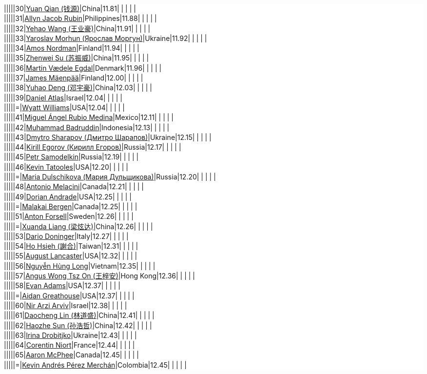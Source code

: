|||||30|[Yuan Qian (钱源)](https://www.worldcubeassociation.org/persons/2016QIAN04)|China|11.81|  |  |  |  |  
|||||31|[Allyn Jacob Rubin](https://www.worldcubeassociation.org/persons/2015RUBI03)|Philippines|11.88|  |  |  |  |  
|||||32|[Yehao Wang (王业豪)](https://www.worldcubeassociation.org/persons/2016WANG72)|China|11.91|  |  |  |  |  
|||||33|[Yaroslav Morhun (Ярослав Моргун)](https://www.worldcubeassociation.org/persons/2018MORH01)|Ukraine|11.92|  |  |  |  |  
|||||34|[Amos Nordman](https://www.worldcubeassociation.org/persons/2014NORD02)|Finland|11.94|  |  |  |  |  
|||||35|[Zhenwei Su (苏振威)](https://www.worldcubeassociation.org/persons/2015SUZH01)|China|11.95|  |  |  |  |  
|||||36|[Martin Vædele Egdal](https://www.worldcubeassociation.org/persons/2013EGDA02)|Denmark|11.96|  |  |  |  |  
|||||37|[James Mäenpää](https://www.worldcubeassociation.org/persons/2018MAEN01)|Finland|12.00|  |  |  |  |  
|||||38|[Yuhao Deng (邓宇豪)](https://www.worldcubeassociation.org/persons/2014DENG05)|China|12.03|  |  |  |  |  
|||||39|[Daniel Atlas](https://www.worldcubeassociation.org/persons/2016ATLA01)|Israel|12.04|  |  |  |  |  
|||||=|[Wyatt Williams](https://www.worldcubeassociation.org/persons/2018WILL26)|USA|12.04|  |  |  |  |  
|||||41|[Miguel Ángel Rubio Medina](https://www.worldcubeassociation.org/persons/2016MEDI01)|Mexico|12.11|  |  |  |  |  
|||||42|[Muhammad Badruddin](https://www.worldcubeassociation.org/persons/2010BADR01)|Indonesia|12.13|  |  |  |  |  
|||||43|[Dmytro Sharapov (Дмитро Шарапов)](https://www.worldcubeassociation.org/persons/2014SHAR05)|Ukraine|12.15|  |  |  |  |  
|||||44|[Kirill Egorov (Кирилл Егоров)](https://www.worldcubeassociation.org/persons/2019EGOR04)|Russia|12.17|  |  |  |  |  
|||||45|[Petr Samodelkin](https://www.worldcubeassociation.org/persons/2014SAMO02)|Russia|12.19|  |  |  |  |  
|||||46|[Kevin Tatooles](https://www.worldcubeassociation.org/persons/2013TATO01)|USA|12.20|  |  |  |  |  
|||||=|[Maria Dulschikova (Мария Дульщикова)](https://www.worldcubeassociation.org/persons/2018DULS01)|Russia|12.20|  |  |  |  |  
|||||48|[Antonio Melacini](https://www.worldcubeassociation.org/persons/2016MELA03)|Canada|12.21|  |  |  |  |  
|||||49|[Dorian Andrade](https://www.worldcubeassociation.org/persons/2015ANDR05)|USA|12.25|  |  |  |  |  
|||||=|[Malakai Bergen](https://www.worldcubeassociation.org/persons/2016BERG02)|Canada|12.25|  |  |  |  |  
|||||51|[Anton Forsell](https://www.worldcubeassociation.org/persons/2016FORS05)|Sweden|12.26|  |  |  |  |  
|||||=|[Xuanda Liang (梁炫达)](https://www.worldcubeassociation.org/persons/2017LIAN42)|China|12.26|  |  |  |  |  
|||||53|[Dario Doninger](https://www.worldcubeassociation.org/persons/2018DONI01)|Italy|12.27|  |  |  |  |  
|||||54|[Ho Hsieh (謝合)](https://www.worldcubeassociation.org/persons/2015HSIE02)|Taiwan|12.31|  |  |  |  |  
|||||55|[August Lancaster](https://www.worldcubeassociation.org/persons/2018LANC03)|USA|12.32|  |  |  |  |  
|||||56|[Nguyễn Hùng Long](https://www.worldcubeassociation.org/persons/2015LONG02)|Vietnam|12.35|  |  |  |  |  
|||||57|[Angus Wong Tsz On (王梓安)](https://www.worldcubeassociation.org/persons/2017ONAN01)|Hong Kong|12.36|  |  |  |  |  
|||||58|[Evan Adams](https://www.worldcubeassociation.org/persons/2016ADAM05)|USA|12.37|  |  |  |  |  
|||||=|[Aidan Greathouse](https://www.worldcubeassociation.org/persons/2018GREA01)|USA|12.37|  |  |  |  |  
|||||60|[Nir Arzi Arviv](https://www.worldcubeassociation.org/persons/2016ARVI03)|Israel|12.38|  |  |  |  |  
|||||61|[Daocheng Lin (林道盛)](https://www.worldcubeassociation.org/persons/2017LIND15)|China|12.41|  |  |  |  |  
|||||62|[Haozhe Sun (孙浩哲)](https://www.worldcubeassociation.org/persons/2015SUNH02)|China|12.42|  |  |  |  |  
|||||63|[Irina Drobitjko](https://www.worldcubeassociation.org/persons/2014DROB02)|Ukraine|12.43|  |  |  |  |  
|||||64|[Corentin Niort](https://www.worldcubeassociation.org/persons/2013NIOR02)|France|12.44|  |  |  |  |  
|||||65|[Aaron McPhee](https://www.worldcubeassociation.org/persons/2011MCPH01)|Canada|12.45|  |  |  |  |  
|||||=|[Kevin Andrés Pérez Merchán](https://www.worldcubeassociation.org/persons/2015MERC03)|Colombia|12.45|  |  |  |  |  